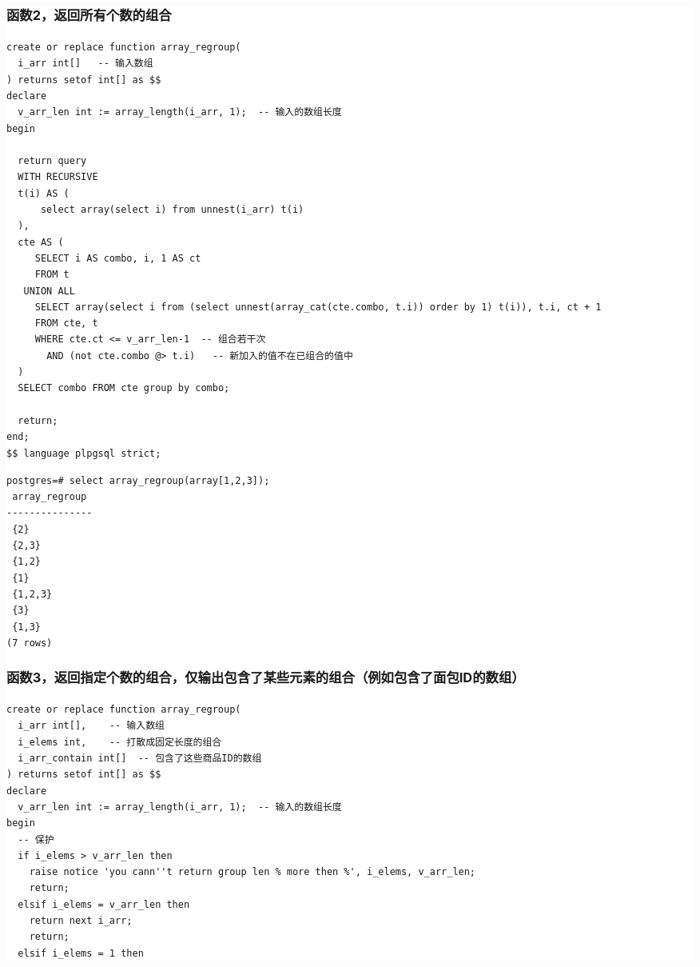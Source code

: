 ### 函数2，返回所有个数的组合  
  
```  
create or replace function array_regroup(  
  i_arr int[]   -- 输入数组  
) returns setof int[] as $$  
declare  
  v_arr_len int := array_length(i_arr, 1);  -- 输入的数组长度  
begin  
  
  return query  
  WITH RECURSIVE   
  t(i) AS (  
      select array(select i) from unnest(i_arr) t(i)  
  ),   
  cte AS (  
     SELECT i AS combo, i, 1 AS ct   
     FROM t   
   UNION ALL   
     SELECT array(select i from (select unnest(array_cat(cte.combo, t.i)) order by 1) t(i)), t.i, ct + 1   
     FROM cte, t   
     WHERE cte.ct <= v_arr_len-1  -- 组合若干次  
       AND (not cte.combo @> t.i)   -- 新加入的值不在已组合的值中  
  )   
  SELECT combo FROM cte group by combo;   
  
  return;  
end;  
$$ language plpgsql strict;  
```  
  
```  
postgres=# select array_regroup(array[1,2,3]);  
 array_regroup   
---------------  
 {2}  
 {2,3}  
 {1,2}  
 {1}  
 {1,2,3}  
 {3}  
 {1,3}  
(7 rows)  
```  
  
### 函数3，返回指定个数的组合，仅输出包含了某些元素的组合（例如包含了面包ID的数组）  
  
```  
create or replace function array_regroup(  
  i_arr int[],    -- 输入数组  
  i_elems int,    -- 打散成固定长度的组合  
  i_arr_contain int[]  -- 包含了这些商品ID的数组  
) returns setof int[] as $$  
declare  
  v_arr_len int := array_length(i_arr, 1);  -- 输入的数组长度  
begin  
  -- 保护  
  if i_elems > v_arr_len then  
    raise notice 'you cann''t return group len % more then %', i_elems, v_arr_len;  
    return;  
  elsif i_elems = v_arr_len then  
    return next i_arr;  
    return;  
  elsif i_elems = 1 then  
```